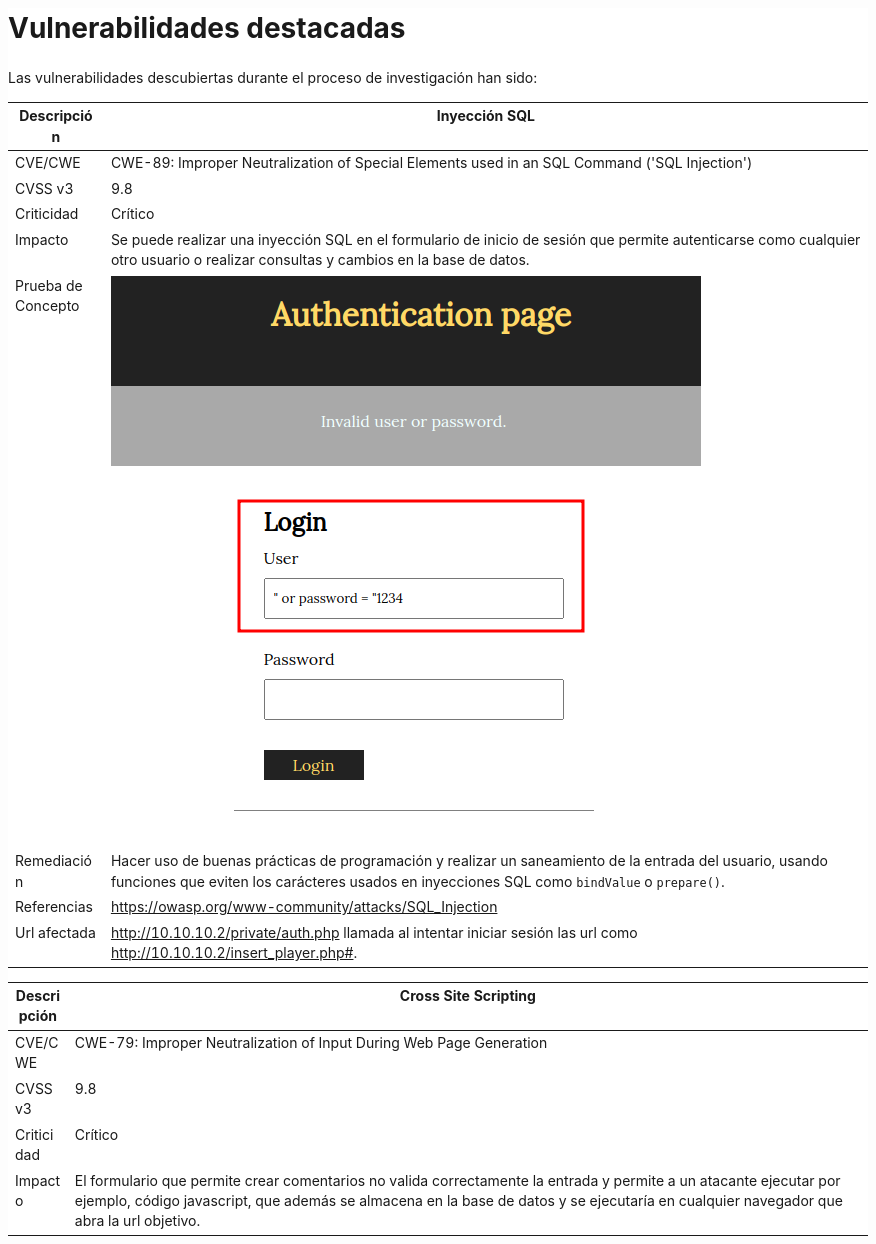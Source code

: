 # Vulnerabilidades destacadas

Las vulnerabilidades descubiertas durante el proceso de investigación han sido:

| Descripción        | Inyección SQL                                                                                                                                                                                           |
| ------------------ | ------------------------------------------------------------------------------------------------------------------------------------------------------------------------------------------------------- |
| CVE/CWE            | CWE-89: Improper Neutralization of Special Elements used in an SQL Command ('SQL Injection')                                                                                                            |
| CVSS v3            | 9.8                                                                                                                                                                                                     |
| Criticidad         | Crítico                                                                                                                                                                                                 |
| Impacto            | Se puede realizar una inyección SQL en el formulario de inicio de sesión que permite autenticarse como cualquier otro usuario o realizar consultas y cambios en la base de datos.                       |
| Prueba de Concepto | ![](imghe/3.png)                                                                                                                                                                                        |
| Remediación        | Hacer uso de buenas prácticas de programación y realizar un saneamiento de la entrada del usuario, usando funciones que eviten los carácteres usados en inyecciones SQL como `bindValue` o `prepare()`. |
| Referencias        | https://owasp.org/www-community/attacks/SQL_Injection                                                                                                                                                   |
| Url afectada       | http://10.10.10.2/private/auth.php llamada al intentar iniciar sesión las url como http://10.10.10.2/insert_player.php#.                                                                                |

| Descripción        | Cross Site Scripting                                                                                                                                                                                                                                        |
| ------------------ | ----------------------------------------------------------------------------------------------------------------------------------------------------------------------------------------------------------------------------------------------------------- |
| CVE/CWE            | CWE-79: Improper Neutralization of Input During Web Page Generation                                                                                                                                                                                         |
| CVSS v3            | 9.8                                                                                                                                                                                                                                                         |
| Criticidad         | Crítico                                                                                                                                                                                                                                                     |
| Impacto            | El formulario que permite crear comentarios no valida correctamente la entrada y permite a un atacante ejecutar por ejemplo, código javascript, que además se almacena en la base de datos y se ejecutaría en cualquier navegador que abra la url objetivo. |